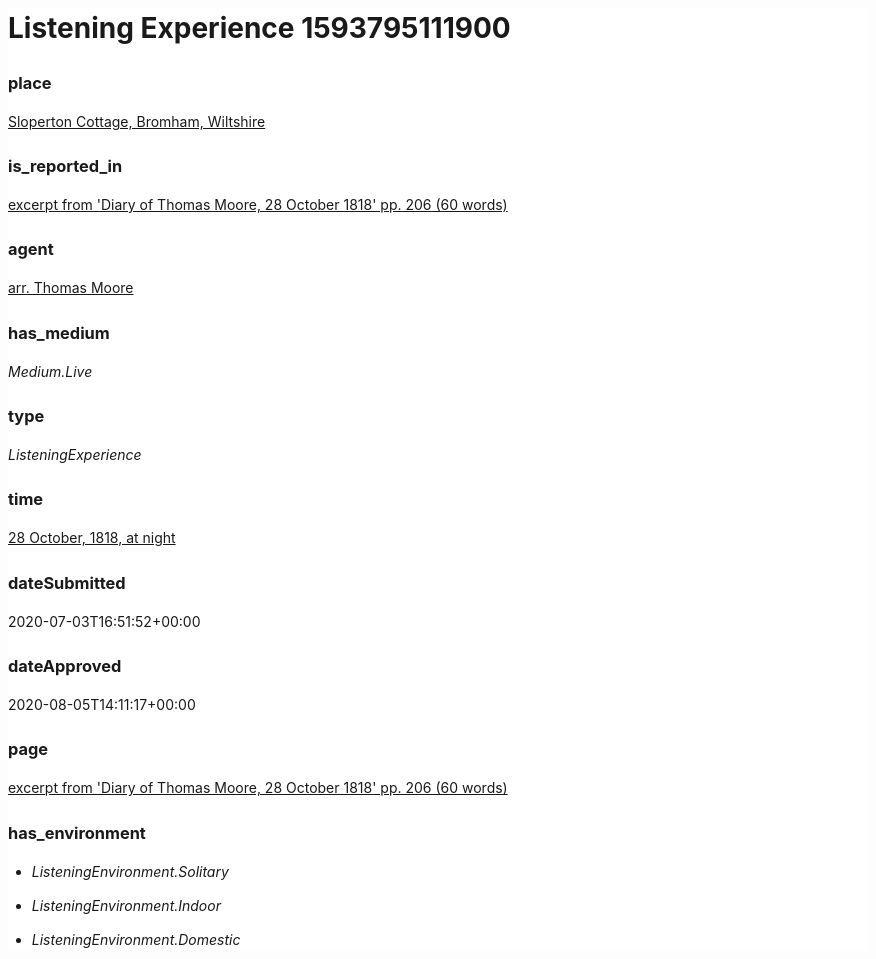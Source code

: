 # Listening Experience 1593795111900

### place


[Sloperton Cottage, Bromham, Wiltshire](#Sloperton-Cottage-Bromham-Wiltshire)

### is_reported_in


[excerpt from 'Diary of Thomas Moore, 28 October 1818' pp. 206 (60 words)](#excerpt-from-'Diary-of-Thomas-Moore-28-October-1818'-pp.-206-(60-words))

### agent


[arr. Thomas Moore](#arr.-Thomas-Moore)

### has_medium


*Medium.Live*

### type


*ListeningExperience*

### time


[28 October, 1818, at night](#28-October-1818-at-night)

### dateSubmitted


2020-07-03T16:51:52+00:00

### dateApproved


2020-08-05T14:11:17+00:00

### page


[excerpt from 'Diary of Thomas Moore, 28 October 1818' pp. 206 (60 words)](#excerpt-from-'Diary-of-Thomas-Moore-28-October-1818'-pp.-206-(60-words))

### has_environment

 - *ListeningEnvironment.Solitary*

 - *ListeningEnvironment.Indoor*

 - *ListeningEnvironment.Domestic*
